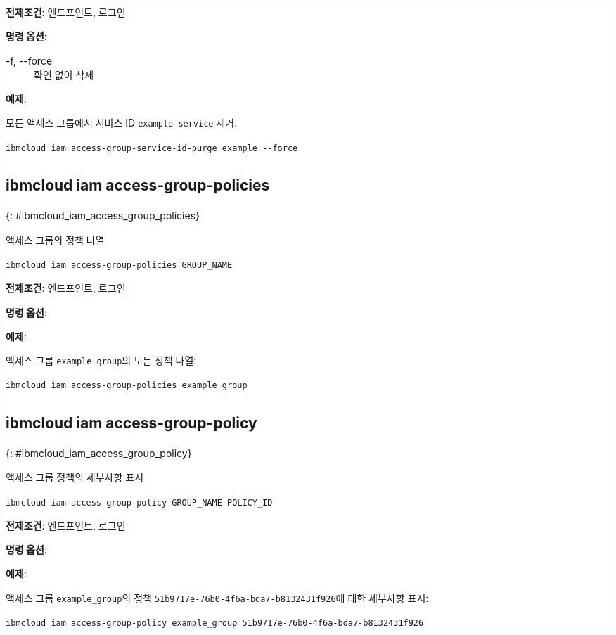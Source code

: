 <strong>전제조건</strong>: 엔드포인트, 로그인

<strong>명령 옵션</strong>:
<dl>
  <dt>-f, --force</dt>
  <dd>확인 없이 삭제</dd>
</dl>

<strong>예제</strong>:

모든 액세스 그룹에서 서비스 ID `example-service` 제거:

```
ibmcloud iam access-group-service-id-purge example --force
```

## ibmcloud iam access-group-policies
{: #ibmcloud_iam_access_group_policies}

액세스 그룹의 정책 나열

```
ibmcloud iam access-group-policies GROUP_NAME
```

<strong>전제조건</strong>: 엔드포인트, 로그인

<strong>명령 옵션</strong>:
<dl>
</dl>

<strong>예제</strong>:

액세스 그룹 `example_group`의 모든 정책 나열:

```
ibmcloud iam access-group-policies example_group
```

## ibmcloud iam access-group-policy
{: #ibmcloud_iam_access_group_policy}

액세스 그룹 정책의 세부사항 표시

```
ibmcloud iam access-group-policy GROUP_NAME POLICY_ID
```

<strong>전제조건</strong>: 엔드포인트, 로그인

<strong>명령 옵션</strong>:
<dl>
</dl>

<strong>예제</strong>:

액세스 그룹 `example_group`의 정책 `51b9717e-76b0-4f6a-bda7-b8132431f926`에 대한 세부사항 표시:

```
ibmcloud iam access-group-policy example_group 51b9717e-76b0-4f6a-bda7-b8132431f926
```
